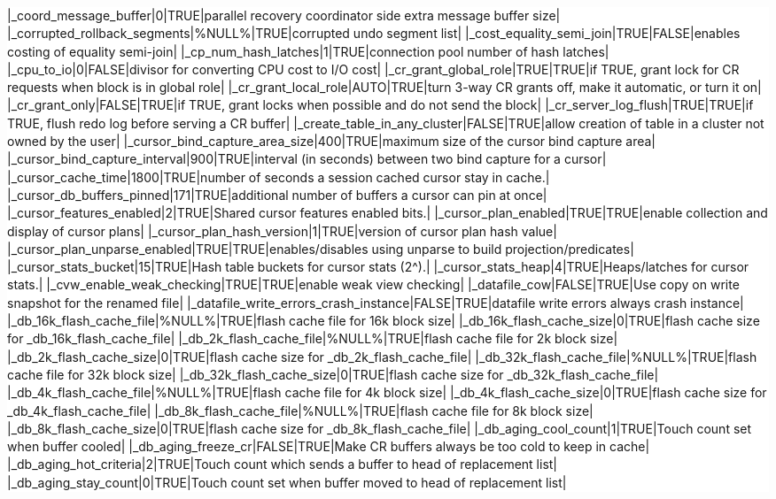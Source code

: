 |_coord_message_buffer|0|TRUE|parallel recovery coordinator side extra message buffer size|
|_corrupted_rollback_segments|%NULL%|TRUE|corrupted undo segment list|
|_cost_equality_semi_join|TRUE|FALSE|enables costing of equality semi-join|
|_cp_num_hash_latches|1|TRUE|connection pool number of hash latches|
|_cpu_to_io|0|FALSE|divisor for converting CPU cost to I/O cost|
|_cr_grant_global_role|TRUE|TRUE|if TRUE, grant lock for CR requests when block is in global role|
|_cr_grant_local_role|AUTO|TRUE|turn 3-way CR grants off, make it automatic, or turn it on|
|_cr_grant_only|FALSE|TRUE|if TRUE, grant locks when possible and do not send the block|
|_cr_server_log_flush|TRUE|TRUE|if TRUE, flush redo log before serving a CR buffer|
|_create_table_in_any_cluster|FALSE|TRUE|allow creation of table in a cluster not owned by the user|
|_cursor_bind_capture_area_size|400|TRUE|maximum size of the cursor bind capture area|
|_cursor_bind_capture_interval|900|TRUE|interval (in seconds) between two bind capture for a cursor|
|_cursor_cache_time|1800|TRUE|number of seconds a session cached cursor stay in cache.|
|_cursor_db_buffers_pinned|171|TRUE|additional number of buffers a cursor can pin at once|
|_cursor_features_enabled|2|TRUE|Shared cursor features enabled bits.|
|_cursor_plan_enabled|TRUE|TRUE|enable collection and display of cursor plans|
|_cursor_plan_hash_version|1|TRUE|version of cursor plan hash value|
|_cursor_plan_unparse_enabled|TRUE|TRUE|enables/disables using unparse to build projection/predicates|
|_cursor_stats_bucket|15|TRUE|Hash table buckets for cursor stats (2^).|
|_cursor_stats_heap|4|TRUE|Heaps/latches for cursor stats.|
|_cvw_enable_weak_checking|TRUE|TRUE|enable weak view checking|
|_datafile_cow|FALSE|TRUE|Use copy on write snapshot for the renamed file|
|_datafile_write_errors_crash_instance|FALSE|TRUE|datafile write errors always crash instance|
|_db_16k_flash_cache_file|%NULL%|TRUE|flash cache file for 16k block size|
|_db_16k_flash_cache_size|0|TRUE|flash cache size for _db_16k_flash_cache_file|
|_db_2k_flash_cache_file|%NULL%|TRUE|flash cache file for 2k block size|
|_db_2k_flash_cache_size|0|TRUE|flash cache size for _db_2k_flash_cache_file|
|_db_32k_flash_cache_file|%NULL%|TRUE|flash cache file for 32k block size|
|_db_32k_flash_cache_size|0|TRUE|flash cache size for _db_32k_flash_cache_file|
|_db_4k_flash_cache_file|%NULL%|TRUE|flash cache file for 4k block size|
|_db_4k_flash_cache_size|0|TRUE|flash cache size for _db_4k_flash_cache_file|
|_db_8k_flash_cache_file|%NULL%|TRUE|flash cache file for 8k block size|
|_db_8k_flash_cache_size|0|TRUE|flash cache size for _db_8k_flash_cache_file|
|_db_aging_cool_count|1|TRUE|Touch count set when buffer cooled|
|_db_aging_freeze_cr|FALSE|TRUE|Make CR buffers always be too cold to keep in cache|
|_db_aging_hot_criteria|2|TRUE|Touch count which sends a buffer to head of replacement list|
|_db_aging_stay_count|0|TRUE|Touch count set when buffer moved to head of replacement list|